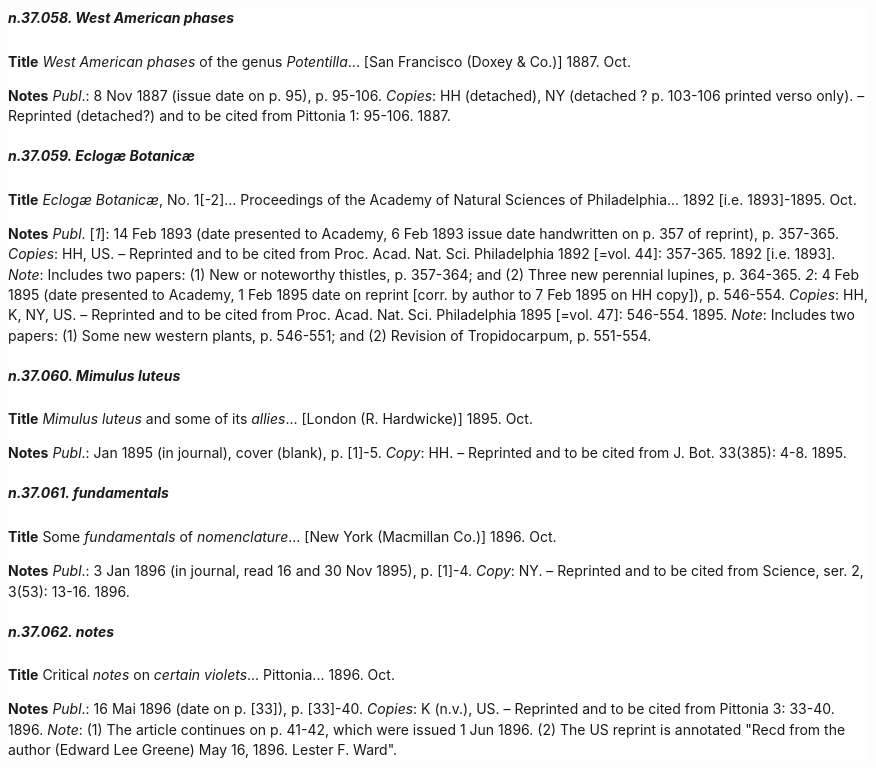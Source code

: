 ##### n.37.058. West American phases

**Title**
*West American phases* of the genus *Potentilla*... \[San Francisco (Doxey & Co.)\] 1887. Oct.

**Notes**
*Publ*.: 8 Nov 1887 (issue date on p. 95), p. 95-106. *Copies*: HH (detached), NY (detached ? p. 103-106 printed verso only). – Reprinted (detached?) and to be cited from Pittonia 1: 95-106. 1887.

##### n.37.059. Eclogæ Botanicæ

**Title**
*Eclogæ Botanicæ*, No. 1\[-2\]... Proceedings of the Academy of Natural Sciences of Philadelphia... 1892 \[i.e. 1893\]-1895. Oct.

**Notes**
*Publ*. \[*1*\]: 14 Feb 1893 (date presented to Academy, 6 Feb 1893 issue date handwritten on p. 357 of reprint), p. 357-365. *Copies*: HH, US. – Reprinted and to be cited from Proc. Acad. Nat. Sci. Philadelphia 1892 \[=vol. 44\]: 357-365. 1892 \[i.e. 1893\].
*Note*: Includes two papers: (1) New or noteworthy thistles, p. 357-364; and (2) Three new perennial lupines, p. 364-365.
*2*: 4 Feb 1895 (date presented to Academy, 1 Feb 1895 date on reprint \[corr. by author to 7 Feb 1895 on HH copy\]), p. 546-554. *Copies*: HH, K, NY, US. – Reprinted and to be cited from Proc. Acad. Nat. Sci. Philadelphia 1895 \[=vol. 47\]: 546-554. 1895.
*Note*: Includes two papers: (1) Some new western plants, p. 546-551; and (2) Revision of Tropidocarpum, p. 551-554.

##### n.37.060. Mimulus luteus

**Title**
*Mimulus luteus* and some of its *allies*... \[London (R. Hardwicke)\] 1895. Oct.

**Notes**
*Publ*.: Jan 1895 (in journal), cover (blank), p. \[1\]-5. *Copy*: HH. – Reprinted and to be cited from J. Bot. 33(385): 4-8. 1895.

##### n.37.061. fundamentals

**Title**
Some *fundamentals* of *nomenclature*... \[New York (Macmillan Co.)\] 1896. Oct.

**Notes**
*Publ*.: 3 Jan 1896 (in journal, read 16 and 30 Nov 1895), p. \[1\]-4. *Copy*: NY. – Reprinted and to be cited from Science, ser. 2, 3(53): 13-16. 1896.

##### n.37.062. notes

**Title**
Critical *notes* on *certain violets*... Pittonia... 1896. Oct.

**Notes**
*Publ*.: 16 Mai 1896 (date on p. \[33\]), p. \[33\]-40. *Copies*: K (n.v.), US. – Reprinted and to be cited from Pittonia 3: 33-40. 1896.
*Note*: (1) The article continues on p. 41-42, which were issued 1 Jun 1896. (2) The US reprint is annotated "Recd from the author (Edward Lee Greene) May 16, 1896. Lester F. Ward".
